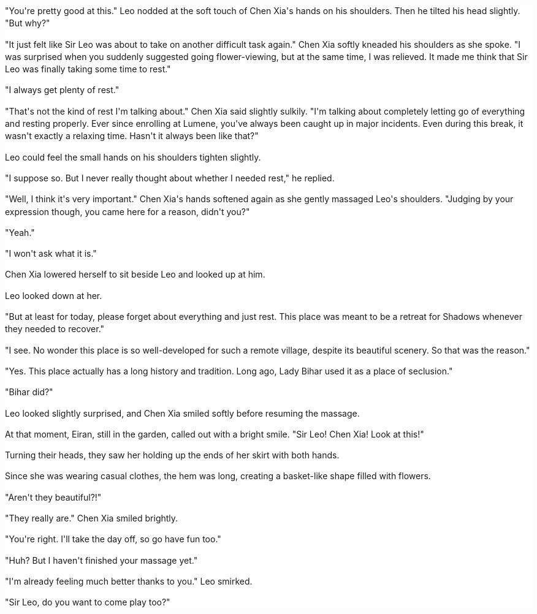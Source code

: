"You're pretty good at this." Leo nodded at the soft touch of Chen Xia's hands on his shoulders. Then he tilted his head slightly. "But why?"

"It just felt like Sir Leo was about to take on another difficult task again." Chen Xia softly kneaded his shoulders as she spoke. "I was surprised when you suddenly suggested going flower-viewing, but at the same time, I was relieved. It made me think that Sir Leo was finally taking some time to rest."

"I always get plenty of rest."

"That's not the kind of rest I'm talking about." Chen Xia said slightly sulkily. "I'm talking about completely letting go of everything and resting properly. Ever since enrolling at Lumene, you've always been caught up in major incidents. Even during this break, it wasn't exactly a relaxing time. Hasn't it always been like that?"

Leo could feel the small hands on his shoulders tighten slightly.

"I suppose so. But I never really thought about whether I needed rest," he replied.

"Well, I think it's very important." Chen Xia's hands softened again as she gently massaged Leo's shoulders. "Judging by your expression though, you came here for a reason, didn't you?"

"Yeah."

"I won't ask what it is." 

Chen Xia lowered herself to sit beside Leo and looked up at him.

Leo looked down at her.

"But at least for today, please forget about everything and just rest. This place was meant to be a retreat for Shadows whenever they needed to recover."

"I see. No wonder this place is so well-developed for such a remote village, despite its beautiful scenery. So that was the reason."

"Yes. This place actually has a long history and tradition. Long ago, Lady Bihar used it as a place of seclusion."

"Bihar did?"

Leo looked slightly surprised, and Chen Xia smiled softly before resuming the massage.

At that moment, Eiran, still in the garden, called out with a bright smile. "Sir Leo! Chen Xia! Look at this!"

Turning their heads, they saw her holding up the ends of her skirt with both hands.

Since she was wearing casual clothes, the hem was long, creating a basket-like shape filled with flowers.

"Aren't they beautiful?!"

"They really are." Chen Xia smiled brightly.

"You're right. I'll take the day off, so go have fun too."

"Huh? But I haven't finished your massage yet."

"I'm already feeling much better thanks to you." Leo smirked.

"Sir Leo, do you want to come play too?"
